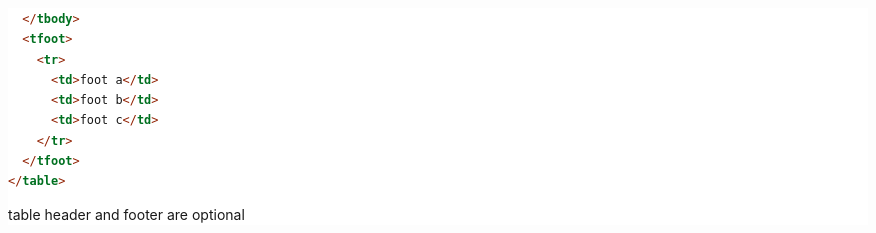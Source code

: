 ```html
  </tbody>
  <tfoot>
    <tr>
      <td>foot a</td>
      <td>foot b</td>
      <td>foot c</td>
    </tr>
  </tfoot>
</table>
```
table header and footer are optional
